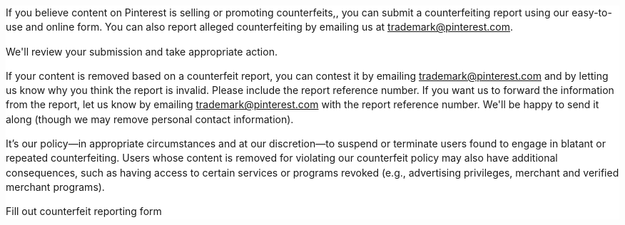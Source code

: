 If you believe content on Pinterest is selling or promoting counterfeits,, you can submit a counterfeiting report using our easy-to-use and online form. You can also report alleged counterfeiting by emailing us at [trademark@pinterest.com](mailto:trademark@pinterest.com).

We'll review your submission and take appropriate action.

If your content is removed based on a counterfeit report, you can contest it by emailing [trademark@pinterest.com](mailto:trademark@pinterest.com) and by letting us know why you think the report is invalid. Please include the report reference number. If you want us to forward the information from the report, let us know by emailing [trademark@pinterest.com](mailto:trademark@pinterest.com) with the report reference number. We'll be happy to send it along (though we may remove personal contact information).

It’s our policy—in appropriate circumstances and at our discretion—to suspend or terminate users found to engage in blatant or repeated counterfeiting. Users whose content is removed for violating our counterfeit policy may also have additional consequences, such as having access to certain services or programs revoked (e.g., advertising privileges, merchant and verified merchant programs).  
  

Fill out counterfeit reporting form